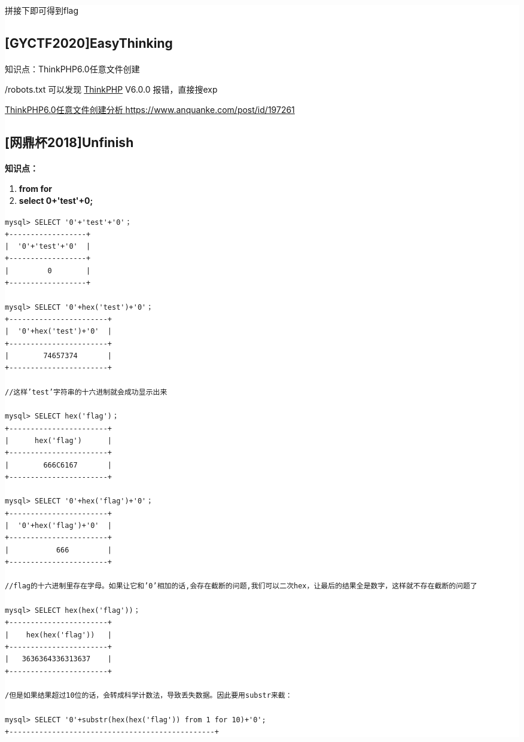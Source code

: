 拼接下即可得到flag



## [GYCTF2020]EasyThinking

知识点：ThinkPHP6.0任意文件创建

/robots.txt  可以发现 [ThinkPHP](http://www.thinkphp.cn/) V6.0.0  报错，直接搜exp

<a href='https://www.anquanke.com/post/id/197261' target='_blank'>ThinkPHP6.0任意文件创建分析   https://www.anquanke.com/post/id/197261</a>





## [网鼎杯2018]Unfinish

**知识点：**

1. **from for**
2. **select 0+'test'+0;**

```mysql
mysql> SELECT '0'+'test'+'0'；
+------------------+
|  '0'+'test'+'0'  |
+------------------+
|         0        |
+------------------+

mysql> SELECT '0'+hex('test')+'0'；
+-----------------------+
|  '0'+hex('test')+'0'  |
+-----------------------+
|        74657374       |
+-----------------------+

//这样’test’字符串的十六进制就会成功显示出来

mysql> SELECT hex('flag')；
+-----------------------+
|      hex('flag')      |
+-----------------------+
|        666C6167       |
+-----------------------+

mysql> SELECT '0'+hex('flag')+'0'；
+-----------------------+
|  '0'+hex('flag')+'0'  |
+-----------------------+
|           666         |
+-----------------------+

//flag的十六进制里存在字母。如果让它和’0’相加的话,会存在截断的问题,我们可以二次hex，让最后的结果全是数字，这样就不存在截断的问题了

mysql> SELECT hex(hex('flag'))；
+-----------------------+
|    hex(hex('flag'))   |
+-----------------------+
|   3636364336313637    |
+-----------------------+

/但是如果结果超过10位的话，会转成科学计数法，导致丢失数据。因此要用substr来截：

mysql> SELECT '0'+substr(hex(hex('flag')) from 1 for 10)+'0';
+------------------------------------------------+
```